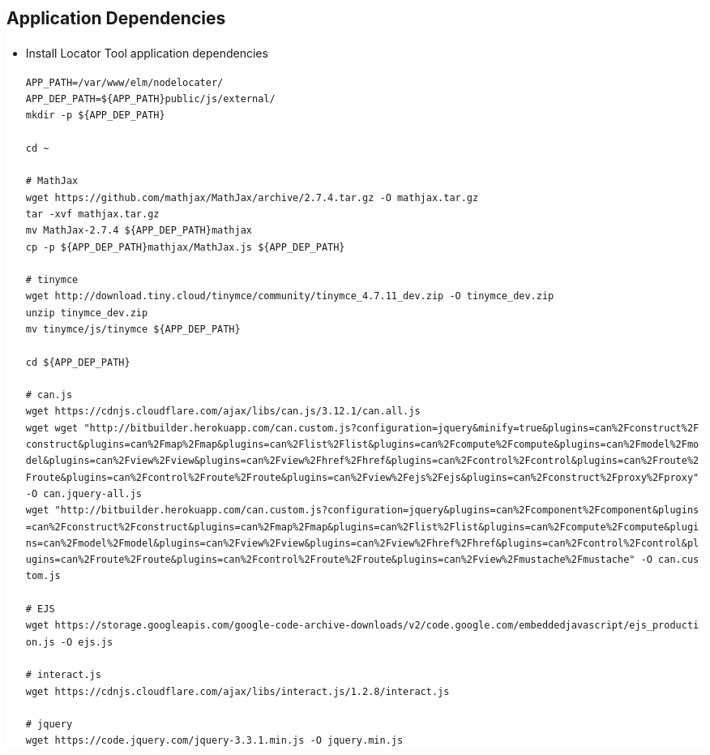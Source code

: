 ## Application Dependencies
-   Install Locator Tool application dependencies
    ```
    APP_PATH=/var/www/elm/nodelocater/
    APP_DEP_PATH=${APP_PATH}public/js/external/
    mkdir -p ${APP_DEP_PATH}

    cd ~

    # MathJax
    wget https://github.com/mathjax/MathJax/archive/2.7.4.tar.gz -O mathjax.tar.gz
    tar -xvf mathjax.tar.gz
    mv MathJax-2.7.4 ${APP_DEP_PATH}mathjax
    cp -p ${APP_DEP_PATH}mathjax/MathJax.js ${APP_DEP_PATH}

    # tinymce
    wget http://download.tiny.cloud/tinymce/community/tinymce_4.7.11_dev.zip -O tinymce_dev.zip
    unzip tinymce_dev.zip
    mv tinymce/js/tinymce ${APP_DEP_PATH}

    cd ${APP_DEP_PATH}

    # can.js
    wget https://cdnjs.cloudflare.com/ajax/libs/can.js/3.12.1/can.all.js
    wget wget "http://bitbuilder.herokuapp.com/can.custom.js?configuration=jquery&minify=true&plugins=can%2Fconstruct%2Fconstruct&plugins=can%2Fmap%2Fmap&plugins=can%2Flist%2Flist&plugins=can%2Fcompute%2Fcompute&plugins=can%2Fmodel%2Fmodel&plugins=can%2Fview%2Fview&plugins=can%2Fview%2Fhref%2Fhref&plugins=can%2Fcontrol%2Fcontrol&plugins=can%2Froute%2Froute&plugins=can%2Fcontrol%2Froute%2Froute&plugins=can%2Fview%2Fejs%2Fejs&plugins=can%2Fconstruct%2Fproxy%2Fproxy" -O can.jquery-all.js
    wget "http://bitbuilder.herokuapp.com/can.custom.js?configuration=jquery&plugins=can%2Fcomponent%2Fcomponent&plugins=can%2Fconstruct%2Fconstruct&plugins=can%2Fmap%2Fmap&plugins=can%2Flist%2Flist&plugins=can%2Fcompute%2Fcompute&plugins=can%2Fmodel%2Fmodel&plugins=can%2Fview%2Fview&plugins=can%2Fview%2Fhref%2Fhref&plugins=can%2Fcontrol%2Fcontrol&plugins=can%2Froute%2Froute&plugins=can%2Fcontrol%2Froute%2Froute&plugins=can%2Fview%2Fmustache%2Fmustache" -O can.custom.js

    # EJS
    wget https://storage.googleapis.com/google-code-archive-downloads/v2/code.google.com/embeddedjavascript/ejs_production.js -O ejs.js

    # interact.js
    wget https://cdnjs.cloudflare.com/ajax/libs/interact.js/1.2.8/interact.js

    # jquery
    wget https://code.jquery.com/jquery-3.3.1.min.js -O jquery.min.js
